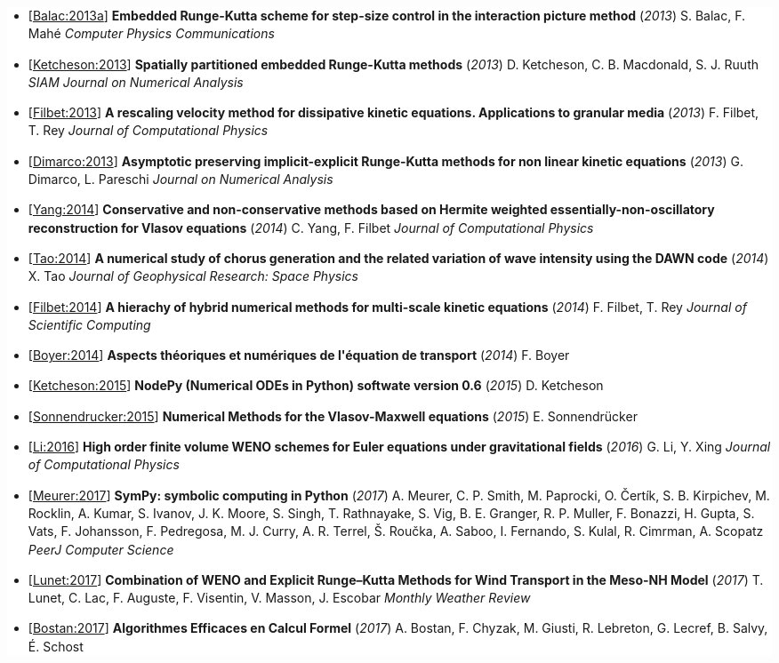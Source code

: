 - [[Balac:2013a](pdf/2013-Balac(a).pdf)] **Embedded Runge-Kutta scheme for step-size control in the interaction picture method** (*2013*)
	S. Balac, F. Mahé
	*Computer Physics Communications*
- [[Ketcheson:2013](pdf/2013-Ketcheson.pdf)] **Spatially partitioned embedded Runge-Kutta methods** (*2013*)
	D. Ketcheson, C. B. Macdonald, S. J. Ruuth
	*SIAM Journal on Numerical Analysis*
- [[Filbet:2013](pdf/2013-Filbet.pdf)] **A rescaling velocity method for dissipative kinetic equations. Applications to granular media** (*2013*)
	F. Filbet, T. Rey
	*Journal of Computational Physics*
- [[Dimarco:2013](pdf/2013-Dimarco.pdf)] **Asymptotic preserving implicit-explicit Runge-Kutta methods for non linear kinetic equations** (*2013*)
	G. Dimarco, L. Pareschi
	*Journal on Numerical Analysis*
- [[Yang:2014](pdf/2014-Yang.pdf)] **Conservative and non-conservative methods based on Hermite weighted essentially-non-oscillatory reconstruction for Vlasov equations** (*2014*)
	C. Yang, F. Filbet
	*Journal of Computational Physics*
- [[Tao:2014](pdf/2014-Tao.pdf)] **A numerical study of chorus generation and the related variation of wave intensity using the DAWN code** (*2014*)
	X. Tao
	*Journal of Geophysical Research: Space Physics*
- [[Filbet:2014](pdf/2014-Filbet(1).pdf)] **A hierachy of hybrid numerical methods for multi-scale kinetic equations** (*2014*)
	F. Filbet, T. Rey
	*Journal of Scientific Computing*
- [[Boyer:2014](pdf/2014-Boyer.pdf)] **Aspects théoriques et numériques de l'équation de transport** (*2014*)
	F. Boyer
	 
- [[Ketcheson:2015](https://nodepy.readthedocs.io/en/latest/)] **NodePy (Numerical ODEs in Python) softwate version 0.6** (*2015*)
	D. Ketcheson
	 
- [[Sonnendrucker:2015](pdf/2015-Sonnendrucker.pdf)] **Numerical Methods for the Vlasov-Maxwell equations** (*2015*)
	E. Sonnendrücker
	 
- [[Li:2016](pdf/2016-Li.pdf)] **High order finite volume WENO schemes for Euler equations under gravitational fields** (*2016*)
	G. Li, Y. Xing
	*Journal of Computational Physics*
- [[Meurer:2017](https://doi.org/10.7717/peerj-cs.103)] **SymPy: symbolic computing in Python** (*2017*)
	A. Meurer, C. P. Smith, M. Paprocki, O. Čertík, S. B. Kirpichev, M. Rocklin, A. Kumar, S. Ivanov, J. K. Moore, S. Singh, T. Rathnayake, S. Vig, B. E. Granger, R. P. Muller, F. Bonazzi, H. Gupta, S. Vats, F. Johansson, F. Pedregosa, M. J. Curry, A. R. Terrel, Š. Roučka, A. Saboo, I. Fernando, S. Kulal, R. Cimrman, A. Scopatz
	*PeerJ Computer Science*
- [[Lunet:2017](pdf/2017-Lunet.pdf)] **Combination of WENO and Explicit Runge–Kutta Methods for Wind Transport in the Meso-NH Model** (*2017*)
	T. Lunet, C. Lac, F. Auguste, F. Visentin, V. Masson, J. Escobar
	*Monthly Weather Review*
- [[Bostan:2017](pdf/2017-Bostan.pdf)] **Algorithmes Efficaces en Calcul Formel** (*2017*)
	A. Bostan, F. Chyzak, M. Giusti, R. Lebreton, G. Lecref, B. Salvy, É. Schost
	 